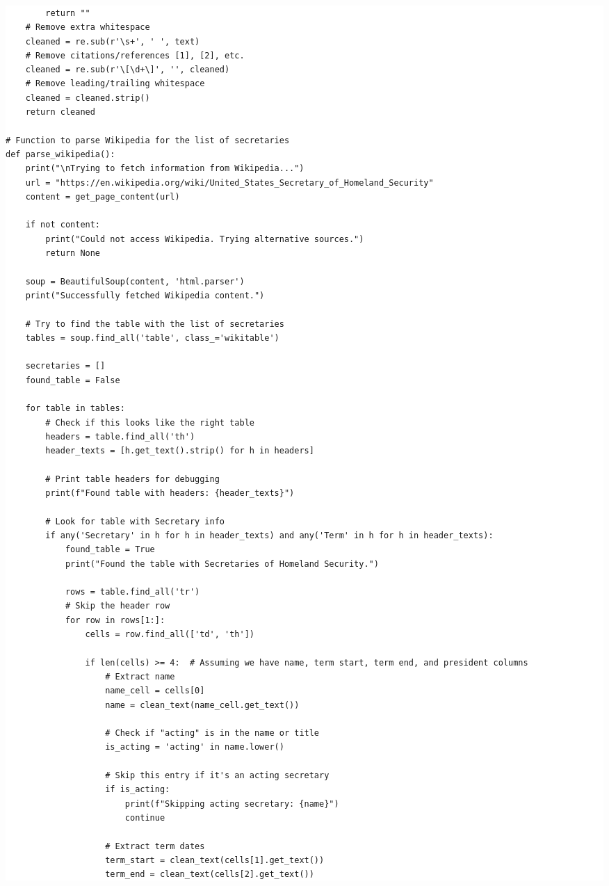 ```
        return ""
    # Remove extra whitespace
    cleaned = re.sub(r'\s+', ' ', text)
    # Remove citations/references [1], [2], etc.
    cleaned = re.sub(r'\[\d+\]', '', cleaned)
    # Remove leading/trailing whitespace
    cleaned = cleaned.strip()
    return cleaned

# Function to parse Wikipedia for the list of secretaries
def parse_wikipedia():
    print("\nTrying to fetch information from Wikipedia...")
    url = "https://en.wikipedia.org/wiki/United_States_Secretary_of_Homeland_Security"
    content = get_page_content(url)
    
    if not content:
        print("Could not access Wikipedia. Trying alternative sources.")
        return None
    
    soup = BeautifulSoup(content, 'html.parser')
    print("Successfully fetched Wikipedia content.")
    
    # Try to find the table with the list of secretaries
    tables = soup.find_all('table', class_='wikitable')
    
    secretaries = []
    found_table = False
    
    for table in tables:
        # Check if this looks like the right table
        headers = table.find_all('th')
        header_texts = [h.get_text().strip() for h in headers]
        
        # Print table headers for debugging
        print(f"Found table with headers: {header_texts}")
        
        # Look for table with Secretary info
        if any('Secretary' in h for h in header_texts) and any('Term' in h for h in header_texts):
            found_table = True
            print("Found the table with Secretaries of Homeland Security.")
            
            rows = table.find_all('tr')
            # Skip the header row
            for row in rows[1:]:
                cells = row.find_all(['td', 'th'])
                
                if len(cells) >= 4:  # Assuming we have name, term start, term end, and president columns
                    # Extract name
                    name_cell = cells[0]
                    name = clean_text(name_cell.get_text())
                    
                    # Check if "acting" is in the name or title
                    is_acting = 'acting' in name.lower()
                    
                    # Skip this entry if it's an acting secretary
                    if is_acting:
                        print(f"Skipping acting secretary: {name}")
                        continue
                    
                    # Extract term dates
                    term_start = clean_text(cells[1].get_text())
                    term_end = clean_text(cells[2].get_text())
```